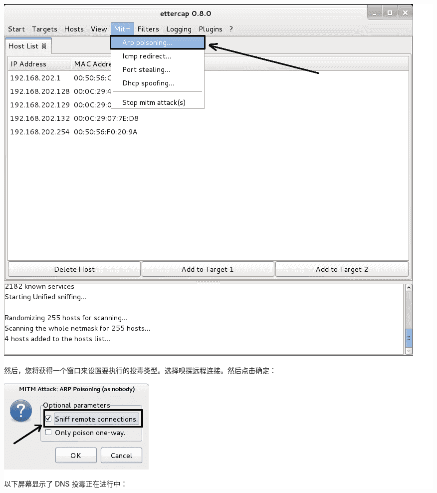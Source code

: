 ![](img/1c574c16-c748-4012-af9e-712b155c1dc7.png)

然后，您将获得一个窗口来设置要执行的投毒类型。选择嗅探远程连接。然后点击确定：

![](img/ac22faca-660e-49bd-9641-88ba9b871bac.png)

以下屏幕显示了 DNS 投毒正在进行中：
